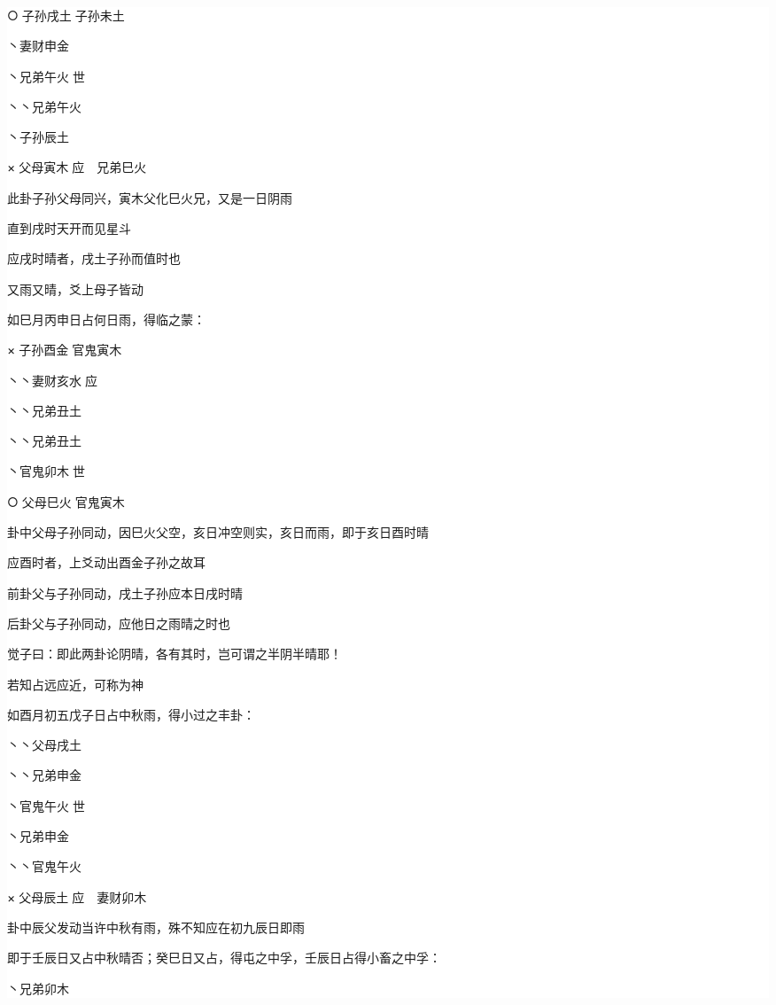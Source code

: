 ○ 子孙戌土 子孙未土

丶妻财申金

丶兄弟午火 世

丶丶兄弟午火

丶子孙辰土

× 父母寅木 应　兄弟巳火

此卦子孙父母同兴，寅木父化巳火兄，又是一日阴雨

直到戌时天开而见星斗

应戌时晴者，戌土子孙而值时也

又雨又晴，爻上母子皆动

如巳月丙申日占何日雨，得临之蒙：

× 子孙酉金 官鬼寅木

丶丶妻财亥水 应

丶丶兄弟丑土

丶丶兄弟丑土

丶官鬼卯木 世

○ 父母巳火 官鬼寅木

卦中父母子孙同动，因巳火父空，亥日冲空则实，亥日而雨，即于亥日酉时晴

应酉时者，上爻动出酉金子孙之故耳

前卦父与子孙同动，戌土子孙应本日戌时晴

后卦父与子孙同动，应他日之雨晴之时也

觉子曰：即此两卦论阴晴，各有其时，岂可谓之半阴半晴耶！

若知占远应近，可称为神

如酉月初五戊子日占中秋雨，得小过之丰卦：

丶丶父母戌土

丶丶兄弟申金

丶官鬼午火 世

丶兄弟申金

丶丶官鬼午火

× 父母辰土 应　妻财卯木

卦中辰父发动当许中秋有雨，殊不知应在初九辰日即雨

即于壬辰日又占中秋晴否；癸巳日又占，得屯之中孚，壬辰日占得小畜之中孚：

丶兄弟卯木

